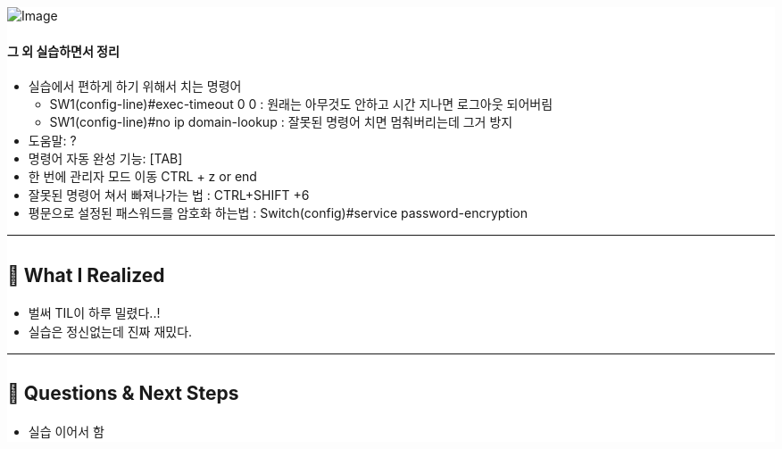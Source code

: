 <img width="623" alt="Image" src="https://github.com/user-attachments/assets/097fef76-47bc-480c-9561-ce1e35138e83" />


#### 그 외 실습하면서 정리
- 실습에서 편하게 하기 위해서 치는 명령어
    - SW1(config-line)#exec-timeout 0 0 : 원래는 아무것도 안하고 시간 지나면 로그아웃 되어버림
    - SW1(config-line)#no ip domain-lookup : 잘못된 명령어 치면 멈춰버리는데 그거 방지
- 도움말: ?
- 명령어 자동 완성 기능: [TAB]
- 한 번에 관리자 모드 이동 CTRL + z or end
- 잘못된 명령어 쳐서 빠져나가는 법 : CTRL+SHIFT +6
- 평문으로 설정된 패스워드를 암호화 하는법  : Switch(config)#service password-encryption



--- 
## 🌱 What I Realized


- 벌써 TIL이 하루 밀렸다..!
- 실습은 정신없는데 진짜 재밌다.

---

## 👀 Questions & Next Steps
- 실습 이어서 함

